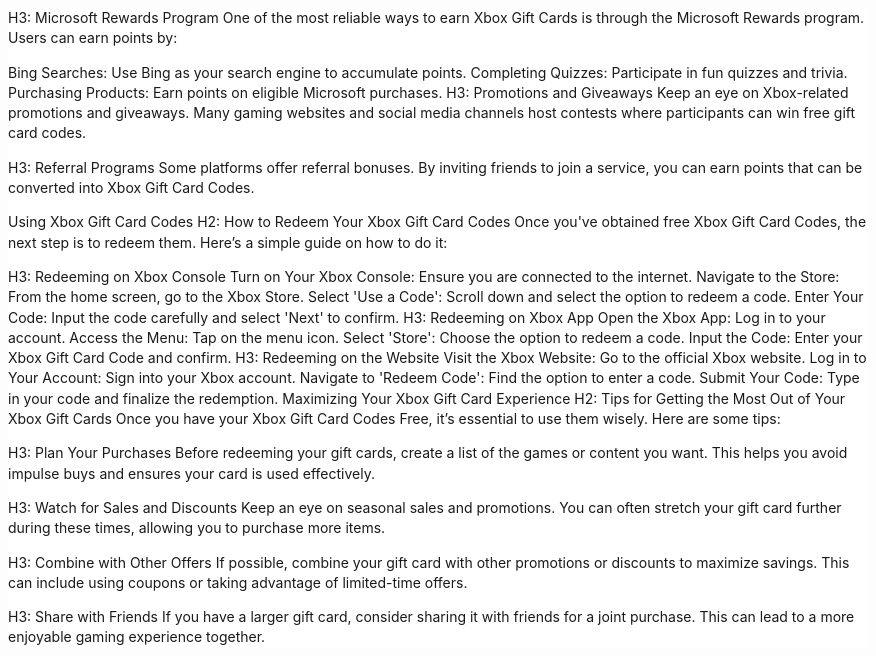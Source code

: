 H3: Microsoft Rewards Program
One of the most reliable ways to earn Xbox Gift Cards is through the Microsoft Rewards program. Users can earn points by:

Bing Searches: Use Bing as your search engine to accumulate points.
Completing Quizzes: Participate in fun quizzes and trivia.
Purchasing Products: Earn points on eligible Microsoft purchases.
H3: Promotions and Giveaways
Keep an eye on Xbox-related promotions and giveaways. Many gaming websites and social media channels host contests where participants can win free gift card codes.

H3: Referral Programs
Some platforms offer referral bonuses. By inviting friends to join a service, you can earn points that can be converted into Xbox Gift Card Codes.

Using Xbox Gift Card Codes
H2: How to Redeem Your Xbox Gift Card Codes
Once you've obtained free Xbox Gift Card Codes, the next step is to redeem them. Here’s a simple guide on how to do it:

H3: Redeeming on Xbox Console
Turn on Your Xbox Console: Ensure you are connected to the internet.
Navigate to the Store: From the home screen, go to the Xbox Store.
Select 'Use a Code': Scroll down and select the option to redeem a code.
Enter Your Code: Input the code carefully and select 'Next' to confirm.
H3: Redeeming on Xbox App
Open the Xbox App: Log in to your account.
Access the Menu: Tap on the menu icon.
Select 'Store': Choose the option to redeem a code.
Input the Code: Enter your Xbox Gift Card Code and confirm.
H3: Redeeming on the Website
Visit the Xbox Website: Go to the official Xbox website.
Log in to Your Account: Sign into your Xbox account.
Navigate to 'Redeem Code': Find the option to enter a code.
Submit Your Code: Type in your code and finalize the redemption.
Maximizing Your Xbox Gift Card Experience
H2: Tips for Getting the Most Out of Your Xbox Gift Cards
Once you have your Xbox Gift Card Codes Free, it’s essential to use them wisely. Here are some tips:

H3: Plan Your Purchases
Before redeeming your gift cards, create a list of the games or content you want. This helps you avoid impulse buys and ensures your card is used effectively.

H3: Watch for Sales and Discounts
Keep an eye on seasonal sales and promotions. You can often stretch your gift card further during these times, allowing you to purchase more items.

H3: Combine with Other Offers
If possible, combine your gift card with other promotions or discounts to maximize savings. This can include using coupons or taking advantage of limited-time offers.

H3: Share with Friends
If you have a larger gift card, consider sharing it with friends for a joint purchase. This can lead to a more enjoyable gaming experience together.
